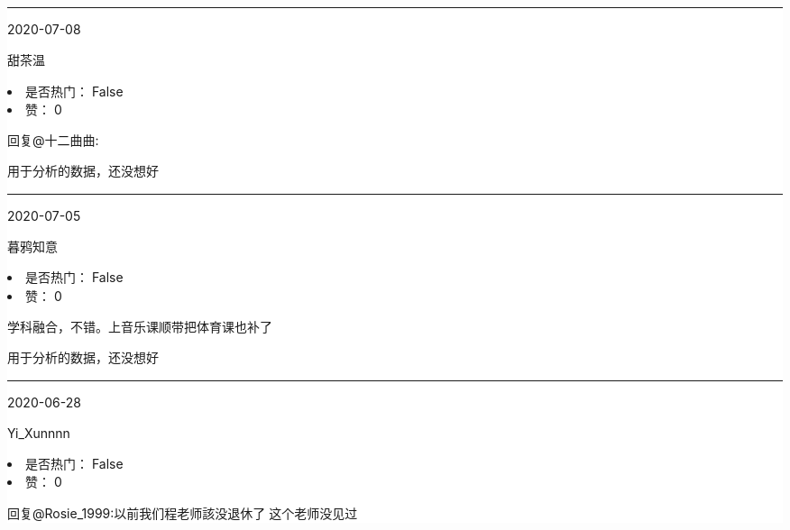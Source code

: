    <hr/>
   <div id="comments_block">
    <p id="comment_time">
     2020-07-08
    </p>
    <p id="comment_author">
     甜茶温
    </p>
    <div id="comment_attrs">
     <li id_no="is_hot">
      是否热门： False
     </li>
     <li id_no="attitude">
      赞： 0
     </li>
    </div>
    <p id="comment_content">
     回复@十二曲曲:
    </p>
    <div id="comment_analyse_info">
     用于分析的数据，还没想好
    </div>
   </div>
   <hr/>
   <div id="comments_block">
    <p id="comment_time">
     2020-07-05
    </p>
    <p id="comment_author">
     暮鸦知意
    </p>
    <div id="comment_attrs">
     <li id_no="is_hot">
      是否热门： False
     </li>
     <li id_no="attitude">
      赞： 0
     </li>
    </div>
    <p id="comment_content">
     学科融合，不错。上音乐课顺带把体育课也补了
    </p>
    <div id="comment_analyse_info">
     用于分析的数据，还没想好
    </div>
   </div>
   <hr/>
   <div id="comments_block">
    <p id="comment_time">
     2020-06-28
    </p>
    <p id="comment_author">
     Yi_Xunnnn
    </p>
    <div id="comment_attrs">
     <li id_no="is_hot">
      是否热门： False
     </li>
     <li id_no="attitude">
      赞： 0
     </li>
    </div>
    <p id="comment_content">
     回复@Rosie_1999:以前我们程老师該没退休了 这个老师没见过